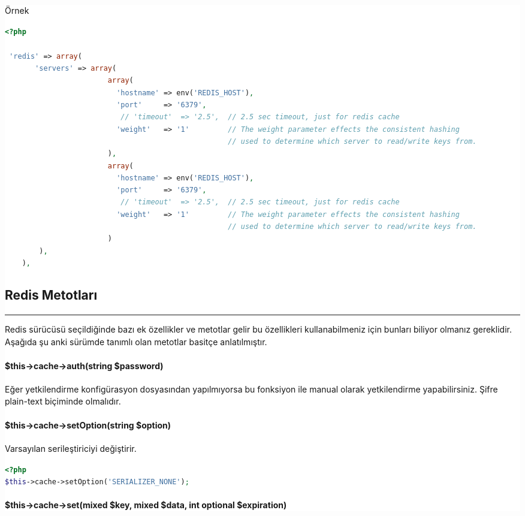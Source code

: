 Örnek

```php
<?php

 'redis' => array(
       'servers' => array(
                        array(
                          'hostname' => env('REDIS_HOST'),
                          'port'     => '6379',
                           // 'timeout'  => '2.5',  // 2.5 sec timeout, just for redis cache
                          'weight'   => '1'         // The weight parameter effects the consistent hashing 
                                                    // used to determine which server to read/write keys from.
                        ),
                        array(
                          'hostname' => env('REDIS_HOST'),
                          'port'     => '6379',
                           // 'timeout'  => '2.5',  // 2.5 sec timeout, just for redis cache
                          'weight'   => '1'         // The weight parameter effects the consistent hashing 
                                                    // used to determine which server to read/write keys from.
                        )
        ),
    ),
```

## Redis Metotları

-------

Redis sürücüsü seçildiğinde bazı ek özellikler ve metotlar gelir bu özellikleri kullanabilmeniz için bunları biliyor olmanız gereklidir. Aşağıda şu anki sürümde tanımlı olan metotlar basitçe anlatılmıştır.

#### $this->cache->auth(string $password)

Eğer yetkilendirme konfigürasyon dosyasından yapılmıyorsa bu fonksiyon ile manual olarak yetkilendirme yapabilirsiniz. Şifre plain-text biçiminde olmalıdır.


#### $this->cache->setOption(string $option)

Varsayılan serileştiriciyi değiştirir.

```php
<?php
$this->cache->setOption('SERIALIZER_NONE');
```

#### $this->cache->set(mixed $key, mixed $data, int optional $expiration)

